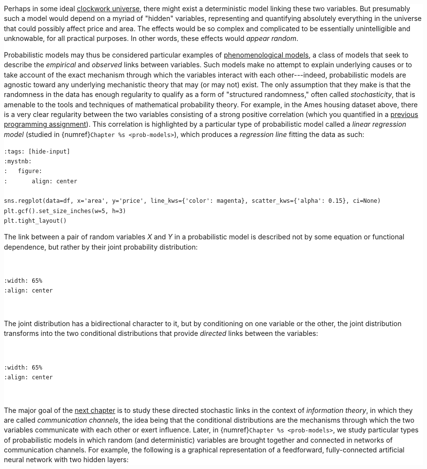 Perhaps in some ideal [clockwork universe](https://en.wikipedia.org/wiki/Clockwork_universe), there might exist a deterministic model linking these two variables. But presumably such a model would depend on a myriad of "hidden" variables, representing and quantifying absolutely everything in the universe that could possibly affect price and area. The effects would be so complex and complicated to be essentially unintelligible and unknowable, for all practical purposes. In other words, these effects would _appear random_.

Probabilistic models may thus be considered particular examples of [phenomenological models](https://en.wikipedia.org/wiki/Phenomenological_model), a class of models that seek to describe the _empirical_ and _observed_ links between variables. Such models make no attempt to explain underlying causes or to take account of the exact mechanism through which the variables interact with each other---indeed, probabilistic models are agnostic toward any underlying mechanistic theory that may (or may not) exist. The only assumption that they make is that the randomness in the data has enough regularity to qualify as a form of "structured randomness," often called _stochasticity_, that is amenable to the tools and techniques of mathematical probability theory. For example, in the Ames housing dataset above, there is a very clear regularity between the two variables consisting of a strong positive correlation (which you quantified in a [previous programming assignment](https://github.com/jmyers7/stats-book-materials/blob/main/programming-assignments/assignment_08.ipynb)). This correlation is highlighted by a particular type of probabilistic model called a _linear regression model_ (studied in {numref}`Chapter %s <prob-models>`), which produces a _regression line_ fitting the data as such:

```{code-cell} ipython3
:tags: [hide-input]
:mystnb:
:   figure:
:       align: center

sns.regplot(data=df, x='area', y='price', line_kws={'color': magenta}, scatter_kws={'alpha': 0.15}, ci=None)
plt.gcf().set_size_inches(w=5, h=3)
plt.tight_layout()
```

The link between a pair of random variables $X$ and $Y$ in a probabilistic model is described not by some equation or functional dependence, but rather by their joint probability distribution:

&nbsp;
```{image} ../img/non-newton.svg
:width: 65%
:align: center
```
&nbsp;

The joint distribution has a bidirectional character to it, but by conditioning on one variable or the other, the joint distribution transforms into the two conditional distributions that provide _directed_ links between the variables:

&nbsp;
```{image} ../img/directed.svg
:width: 65%
:align: center
```
&nbsp;

The major goal of the [next chapter](10-info-theory) is to study these directed stochastic links in the context of _information theory_, in which they are called _communication channels_, the idea being that the conditional distributions are the mechanisms through which the two variables communicate with each other or exert influence. Later, in {numref}`Chapter %s <prob-models>`, we study particular types of probabilistic models in which random (and deterministic) variables are brought together and connected in networks of communication channels. For example, the following is a graphical representation of a feedforward, fully-connected artificial neural network with two hidden layers:

